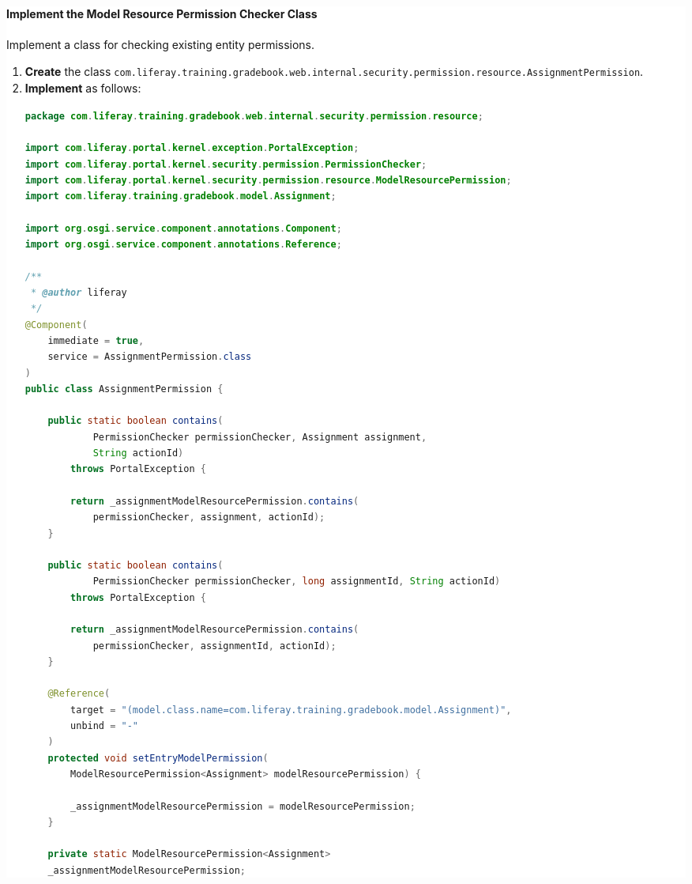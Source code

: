 #### Implement the Model Resource Permission Checker Class

Implement a class for checking existing entity permissions.

1. **Create** the class `com.liferay.training.gradebook.web.internal.security.permission.resource.AssignmentPermission`.
1. **Implement** as follows:
	```java
	package com.liferay.training.gradebook.web.internal.security.permission.resource;
	
	import com.liferay.portal.kernel.exception.PortalException;
	import com.liferay.portal.kernel.security.permission.PermissionChecker;
	import com.liferay.portal.kernel.security.permission.resource.ModelResourcePermission;
	import com.liferay.training.gradebook.model.Assignment;
	
	import org.osgi.service.component.annotations.Component;
	import org.osgi.service.component.annotations.Reference;
	
	/**
	 * @author liferay
	 */
	@Component(
		immediate = true, 
		service = AssignmentPermission.class
	)
	public class AssignmentPermission {
	
		public static boolean contains(
				PermissionChecker permissionChecker, Assignment assignment,
				String actionId)
			throws PortalException {
	
			return _assignmentModelResourcePermission.contains(
				permissionChecker, assignment, actionId);
		}
	
		public static boolean contains(
				PermissionChecker permissionChecker, long assignmentId, String actionId)
			throws PortalException {
	
			return _assignmentModelResourcePermission.contains(
				permissionChecker, assignmentId, actionId);
		}
	
		@Reference(
			target = "(model.class.name=com.liferay.training.gradebook.model.Assignment)",
			unbind = "-"
		)
		protected void setEntryModelPermission(
			ModelResourcePermission<Assignment> modelResourcePermission) {
	
			_assignmentModelResourcePermission = modelResourcePermission;
		}
	
		private static ModelResourcePermission<Assignment>
		_assignmentModelResourcePermission;
	